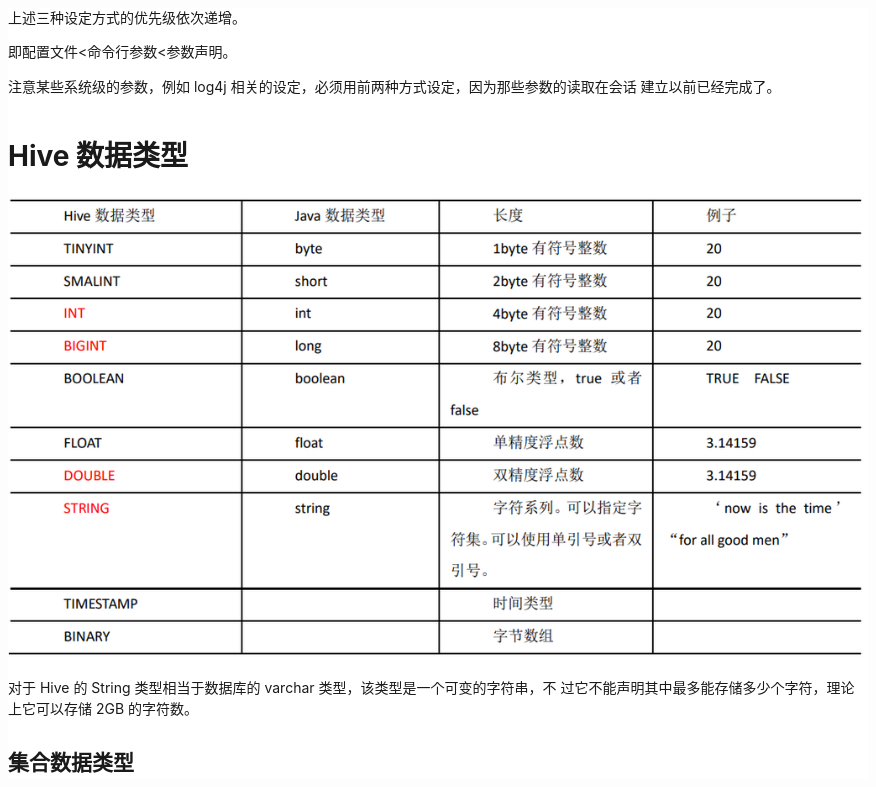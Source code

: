 上述三种设定方式的优先级依次递增。



即配置文件<命令行参数<参数声明。



注意某些系统级的参数，例如 log4j 相关的设定，必须用前两种方式设定，因为那些参数的读取在会话 建立以前已经完成了。





# Hive 数据类型

![image-20211106203201934](Images/image-20211106203201934.png)

对于 Hive 的 String 类型相当于数据库的 varchar 类型，该类型是一个可变的字符串，不 过它不能声明其中最多能存储多少个字符，理论上它可以存储 2GB 的字符数。



## 集合数据类型
